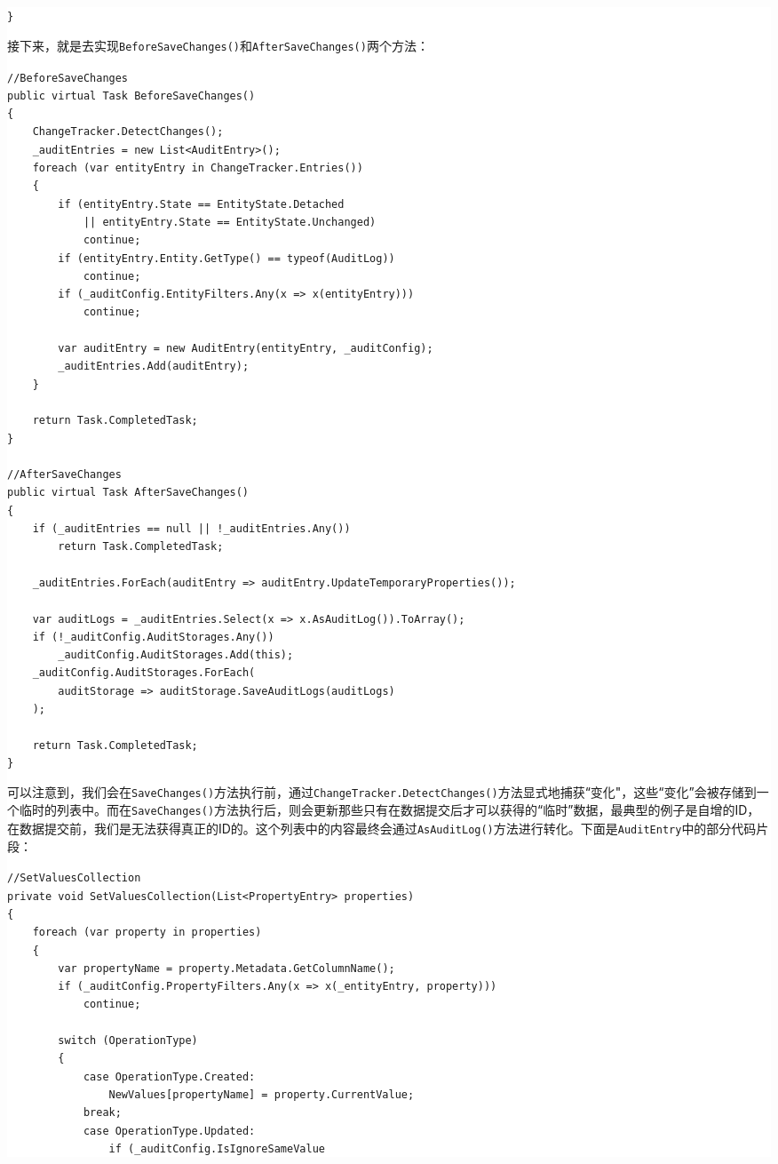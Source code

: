```CSharp
}
```
接下来，就是去实现`BeforeSaveChanges()`和`AfterSaveChanges()`两个方法：
```CSharp
//BeforeSaveChanges
public virtual Task BeforeSaveChanges()
{
    ChangeTracker.DetectChanges();
    _auditEntries = new List<AuditEntry>();
    foreach (var entityEntry in ChangeTracker.Entries())
    {
        if (entityEntry.State == EntityState.Detached 
            || entityEntry.State == EntityState.Unchanged)
            continue;
        if (entityEntry.Entity.GetType() == typeof(AuditLog))
            continue;
        if (_auditConfig.EntityFilters.Any(x => x(entityEntry)))
            continue;

        var auditEntry = new AuditEntry(entityEntry, _auditConfig);
        _auditEntries.Add(auditEntry);
    }

    return Task.CompletedTask;
}

//AfterSaveChanges
public virtual Task AfterSaveChanges()
{
    if (_auditEntries == null || !_auditEntries.Any())
        return Task.CompletedTask;

    _auditEntries.ForEach(auditEntry => auditEntry.UpdateTemporaryProperties());

    var auditLogs = _auditEntries.Select(x => x.AsAuditLog()).ToArray();
    if (!_auditConfig.AuditStorages.Any())
        _auditConfig.AuditStorages.Add(this);
    _auditConfig.AuditStorages.ForEach(
        auditStorage => auditStorage.SaveAuditLogs(auditLogs)
    );

    return Task.CompletedTask;
}
```
可以注意到，我们会在`SaveChanges()`方法执行前，通过`ChangeTracker.DetectChanges()`方法显式地捕获“变化"，这些“变化”会被存储到一个临时的列表中。而在`SaveChanges()`方法执行后，则会更新那些只有在数据提交后才可以获得的“临时”数据，最典型的例子是自增的ID，在数据提交前，我们是无法获得真正的ID的。这个列表中的内容最终会通过`AsAuditLog()`方法进行转化。下面是`AuditEntry`中的部分代码片段：
```CSharp
//SetValuesCollection
private void SetValuesCollection(List<PropertyEntry> properties)
{
    foreach (var property in properties)
    {
        var propertyName = property.Metadata.GetColumnName();
        if (_auditConfig.PropertyFilters.Any(x => x(_entityEntry, property)))
            continue;

        switch (OperationType)
        {
            case OperationType.Created:
                NewValues[propertyName] = property.CurrentValue;
            break;
            case OperationType.Updated:
                if (_auditConfig.IsIgnoreSameValue 
```